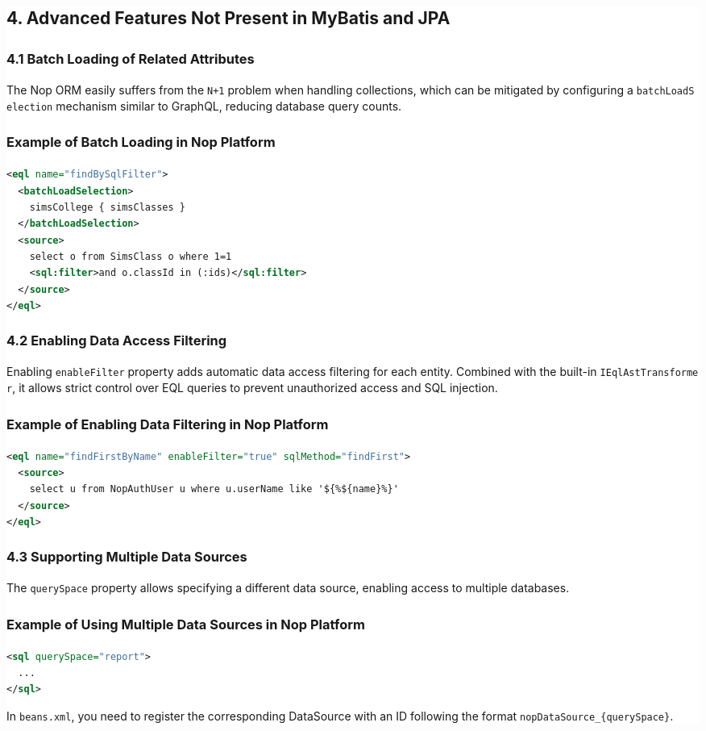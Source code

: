 ## 4. Advanced Features Not Present in MyBatis and JPA

### 4.1 Batch Loading of Related Attributes

The Nop ORM easily suffers from the `N+1` problem when handling collections, which can be mitigated by configuring a `batchLoadSelection` mechanism similar to GraphQL, reducing database query counts.

### Example of Batch Loading in Nop Platform

```xml
<eql name="findBySqlFilter">
  <batchLoadSelection>
    simsCollege { simsClasses }
  </batchLoadSelection>
  <source>
    select o from SimsClass o where 1=1
    <sql:filter>and o.classId in (:ids)</sql:filter>
  </source>
</eql>
```

### 4.2 Enabling Data Access Filtering

Enabling `enableFilter` property adds automatic data access filtering for each entity. Combined with the built-in `IEqlAstTransformer`, it allows strict control over EQL queries to prevent unauthorized access and SQL injection.

### Example of Enabling Data Filtering in Nop Platform

```xml
<eql name="findFirstByName" enableFilter="true" sqlMethod="findFirst">
  <source>
    select u from NopAuthUser u where u.userName like '${%${name}%}'
  </source>
</eql>
```

### 4.3 Supporting Multiple Data Sources

The `querySpace` property allows specifying a different data source, enabling access to multiple databases.

### Example of Using Multiple Data Sources in Nop Platform

```xml
<sql querySpace="report">
  ...
</sql>
```

In `beans.xml`, you need to register the corresponding DataSource with an ID following the format `nopDataSource_{querySpace}`.
